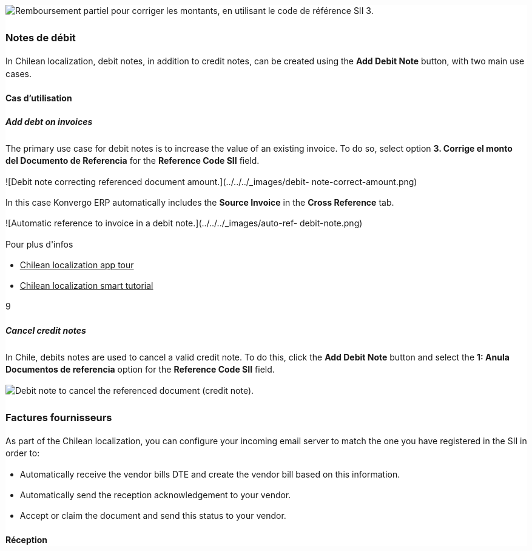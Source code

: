 ![Remboursement partiel pour corriger les montants, en utilisant le code de
référence SII 3.](../../../_images/credit-note-correct-amount.png)

### Notes de débit

In Chilean localization, debit notes, in addition to credit notes, can be
created using the **Add Debit Note** button, with two main use cases.

#### Cas d’utilisation

##### Add debt on invoices

The primary use case for debit notes is to increase the value of an existing
invoice. To do so, select option **3\. Corrige el monto del Documento de
Referencia** for the **Reference Code SII** field.

![Debit note correcting referenced document amount.](../../../_images/debit-
note-correct-amount.png)

In this case Konvergo ERP automatically includes the **Source Invoice** in the **Cross
Reference** tab.

![Automatic reference to invoice in a debit note.](../../../_images/auto-ref-
debit-note.png) <div class="alert alert-secondary">
<p class="alert-title">
Pour plus d'infos</p><ul>
<li><p><a href="https://www.youtube.com/watch?v=3qYkgbmBYHw">Chilean localization app tour</a></p></li>
<li><p><a href="https://www.odoo.com/slides/smart-tutorial-localizacion-de-chile-131">Chilean localization smart tutorial</a></p></li>
</ul>
</div>9

##### Cancel credit notes

In Chile, debits notes are used to cancel a valid credit note. To do this,
click the **Add Debit Note** button and select the **1: Anula Documentos de
referencia** option for the **Reference Code SII** field.

![Debit note to cancel the referenced document \(credit
note\).](../../../_images/debit-note-cancel-ref-doc.png)

### Factures fournisseurs

As part of the Chilean localization, you can configure your incoming email
server to match the one you have registered in the SII in order to:

  * Automatically receive the vendor bills DTE and create the vendor bill based on this information.

  * Automatically send the reception acknowledgement to your vendor.

  * Accept or claim the document and send this status to your vendor.

#### Réception
